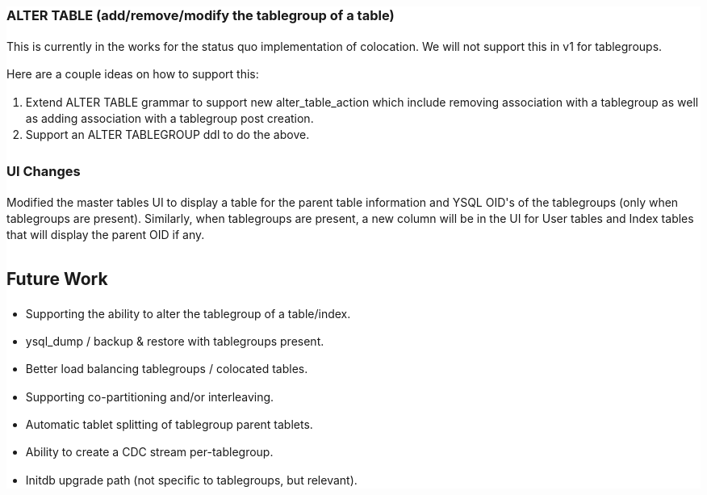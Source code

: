 ### ALTER TABLE (add/remove/modify the tablegroup of a table)

This is currently in the works for the status quo implementation of colocation. We will not support this in v1 for tablegroups.

Here are a couple ideas on how to support this:
1.  Extend ALTER TABLE grammar to support new alter_table_action which include removing association with a tablegroup as well as adding association with a tablegroup post creation.
2.  Support an ALTER TABLEGROUP ddl to do the above.

### UI Changes
Modified the master tables UI to display a table for the parent table information and YSQL OID's of the tablegroups (only when tablegroups are present). Similarly, when tablegroups are present, a new column will be in the UI for User tables and Index tables that will display the parent OID if any.
## Future Work
-   Supporting the ability to alter the tablegroup of a table/index.

-   ysql_dump / backup & restore with tablegroups present.

-   Better load balancing tablegroups / colocated tables.

-   Supporting co-partitioning and/or interleaving.

-   Automatic tablet splitting of tablegroup parent tablets.

-   Ability to create a CDC stream per-tablegroup.

-   Initdb upgrade path (not specific to tablegroups, but relevant).

